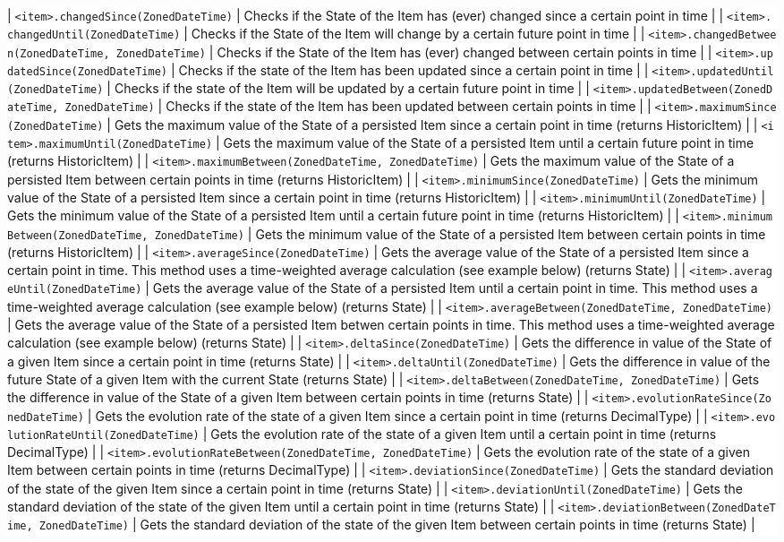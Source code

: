| `<item>.changedSince(ZonedDateTime)`                            | Checks if the State of the Item has (ever) changed since a certain point in time                                                                                                |
| `<item>.changedUntil(ZonedDateTime)`                            | Checks if the State of the Item will change by a certain future point in time                                                                                                   |
| `<item>.changedBetween(ZonedDateTime, ZonedDateTime)`           | Checks if the State of the Item has (ever) changed between certain points in time                                                                                               |
| `<item>.updatedSince(ZonedDateTime)`                            | Checks if the state of the Item has been updated since a certain point in time                                                                                                  |
| `<item>.updatedUntil(ZonedDateTime)`                            | Checks if the state of the Item will be updated by a certain future point in time                                                                                               |
| `<item>.updatedBetween(ZonedDateTime, ZonedDateTime)`           | Checks if the state of the Item has been updated between certain points in time                                                                                                 |
| `<item>.maximumSince(ZonedDateTime)`                            | Gets the maximum value of the State of a persisted Item since a certain point in time (returns HistoricItem)                                                                    |
| `<item>.maximumUntil(ZonedDateTime)`                            | Gets the maximum value of the State of a persisted Item until a certain future point in time (returns HistoricItem)                                                             |
| `<item>.maximumBetween(ZonedDateTime, ZonedDateTime)`           | Gets the maximum value of the State of a persisted Item between certain points in time (returns HistoricItem)                                                                   |
| `<item>.minimumSince(ZonedDateTime)`                            | Gets the minimum value of the State of a persisted Item since a certain point in time (returns HistoricItem)                                                                    |
| `<item>.minimumUntil(ZonedDateTime)`                            | Gets the minimum value of the State of a persisted Item until a certain future point in time (returns HistoricItem)                                                             |
| `<item>.minimumBetween(ZonedDateTime, ZonedDateTime)`           | Gets the minimum value of the State of a persisted Item between certain points in time (returns HistoricItem)                                                                   |
| `<item>.averageSince(ZonedDateTime)`                            | Gets the average value of the State of a persisted Item since a certain point in time. This method uses a time-weighted average calculation (see example below) (returns State) |
| `<item>.averageUntil(ZonedDateTime)`                            | Gets the average value of the State of a persisted Item until a certain point in time. This method uses a time-weighted average calculation (see example below) (returns State) |
| `<item>.averageBetween(ZonedDateTime, ZonedDateTime)`           | Gets the average value of the State of a persisted Item betwen certain points in time. This method uses a time-weighted average calculation (see example below) (returns State) |
| `<item>.deltaSince(ZonedDateTime)`                              | Gets the difference in value of the State of a given Item since a certain point in time (returns State)                                                                         |
| `<item>.deltaUntil(ZonedDateTime)`                              | Gets the difference in value of the future State of a given Item with the current State (returns State)                                                                         |
| `<item>.deltaBetween(ZonedDateTime, ZonedDateTime)`             | Gets the difference in value of the State of a given Item between certain points in time (returns State)                                                                        |
| `<item>.evolutionRateSince(ZonedDateTime)`                      | Gets the evolution rate of the state of a given Item since a certain point in time (returns DecimalType)                                                                        |
| `<item>.evolutionRateUntil(ZonedDateTime)`                      | Gets the evolution rate of the state of a given Item until a certain point in time (returns DecimalType)                                                                        |
| `<item>.evolutionRateBetween(ZonedDateTime, ZonedDateTime)`     | Gets the evolution rate of the state of a given Item between certain points in time (returns DecimalType)                                                                       |
| `<item>.deviationSince(ZonedDateTime)`                          | Gets the standard deviation of the state of the given Item since a certain point in time (returns State)                                                                        |
| `<item>.deviationUntil(ZonedDateTime)`                          | Gets the standard deviation of the state of the given Item until a certain point in time (returns State)                                                                        |
| `<item>.deviationBetween(ZonedDateTime, ZonedDateTime)`         | Gets the standard deviation of the state of the given Item between certain points in time (returns State)                                                                       |